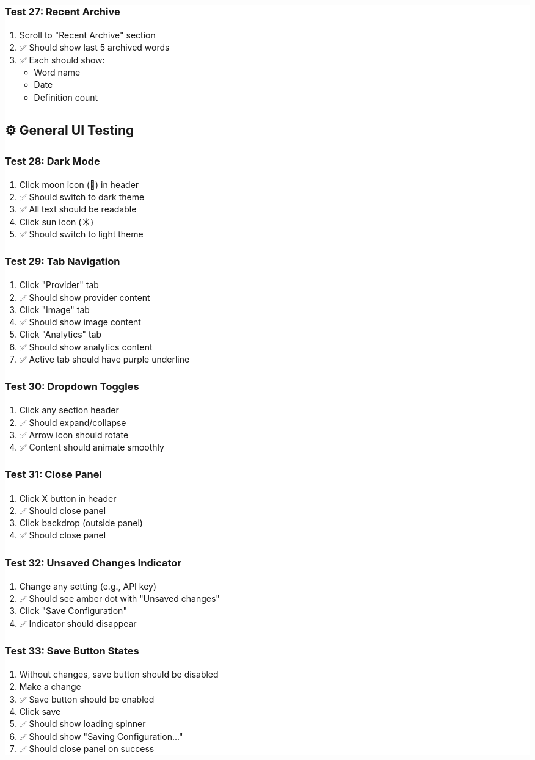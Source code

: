 ### Test 27: Recent Archive
1. Scroll to "Recent Archive" section
2. ✅ Should show last 5 archived words
3. ✅ Each should show:
   - Word name
   - Date
   - Definition count

## ⚙️ General UI Testing

### Test 28: Dark Mode
1. Click moon icon (🌙) in header
2. ✅ Should switch to dark theme
3. ✅ All text should be readable
4. Click sun icon (☀️)
5. ✅ Should switch to light theme

### Test 29: Tab Navigation
1. Click "Provider" tab
2. ✅ Should show provider content
3. Click "Image" tab
4. ✅ Should show image content
5. Click "Analytics" tab
6. ✅ Should show analytics content
7. ✅ Active tab should have purple underline

### Test 30: Dropdown Toggles
1. Click any section header
2. ✅ Should expand/collapse
3. ✅ Arrow icon should rotate
4. ✅ Content should animate smoothly

### Test 31: Close Panel
1. Click X button in header
2. ✅ Should close panel
3. Click backdrop (outside panel)
4. ✅ Should close panel

### Test 32: Unsaved Changes Indicator
1. Change any setting (e.g., API key)
2. ✅ Should see amber dot with "Unsaved changes"
3. Click "Save Configuration"
4. ✅ Indicator should disappear

### Test 33: Save Button States
1. Without changes, save button should be disabled
2. Make a change
3. ✅ Save button should be enabled
4. Click save
5. ✅ Should show loading spinner
6. ✅ Should show "Saving Configuration..."
7. ✅ Should close panel on success

